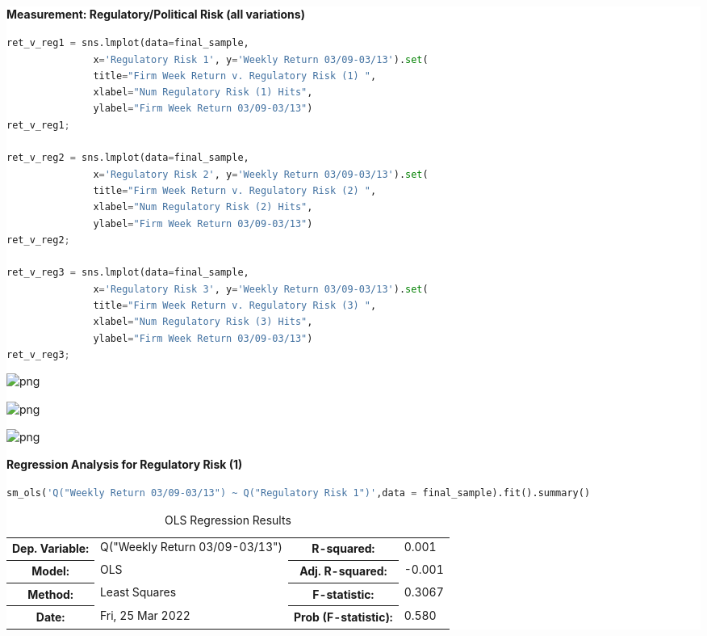 

**Measurement: Regulatory/Political Risk (all variations)**


```python
ret_v_reg1 = sns.lmplot(data=final_sample,
               x='Regulatory Risk 1', y='Weekly Return 03/09-03/13').set(
               title="Firm Week Return v. Regulatory Risk (1) ", 
               xlabel="Num Regulatory Risk (1) Hits",
               ylabel="Firm Week Return 03/09-03/13")
ret_v_reg1;

ret_v_reg2 = sns.lmplot(data=final_sample,
               x='Regulatory Risk 2', y='Weekly Return 03/09-03/13').set(
               title="Firm Week Return v. Regulatory Risk (2) ", 
               xlabel="Num Regulatory Risk (2) Hits",
               ylabel="Firm Week Return 03/09-03/13")
ret_v_reg2;

ret_v_reg3 = sns.lmplot(data=final_sample,
               x='Regulatory Risk 3', y='Weekly Return 03/09-03/13').set(
               title="Firm Week Return v. Regulatory Risk (3) ", 
               xlabel="Num Regulatory Risk (3) Hits",
               ylabel="Firm Week Return 03/09-03/13")
ret_v_reg3;
```


    
![png](output_37_0.png)
    



    
![png](output_37_1.png)
    



    
![png](output_37_2.png)
    


**Regression Analysis for Regulatory Risk (1)**


```python
sm_ols('Q("Weekly Return 03/09-03/13") ~ Q("Regulatory Risk 1")',data = final_sample).fit().summary()
```




<table class="simpletable">
<caption>OLS Regression Results</caption>
<tr>
  <th>Dep. Variable:</th>    <td>Q("Weekly Return 03/09-03/13")</td> <th>  R-squared:         </th> <td>   0.001</td>
</tr>
<tr>
  <th>Model:</th>                          <td>OLS</td>              <th>  Adj. R-squared:    </th> <td>  -0.001</td>
</tr>
<tr>
  <th>Method:</th>                    <td>Least Squares</td>         <th>  F-statistic:       </th> <td>  0.3067</td>
</tr>
<tr>
  <th>Date:</th>                    <td>Fri, 25 Mar 2022</td>        <th>  Prob (F-statistic):</th>  <td> 0.580</td> 